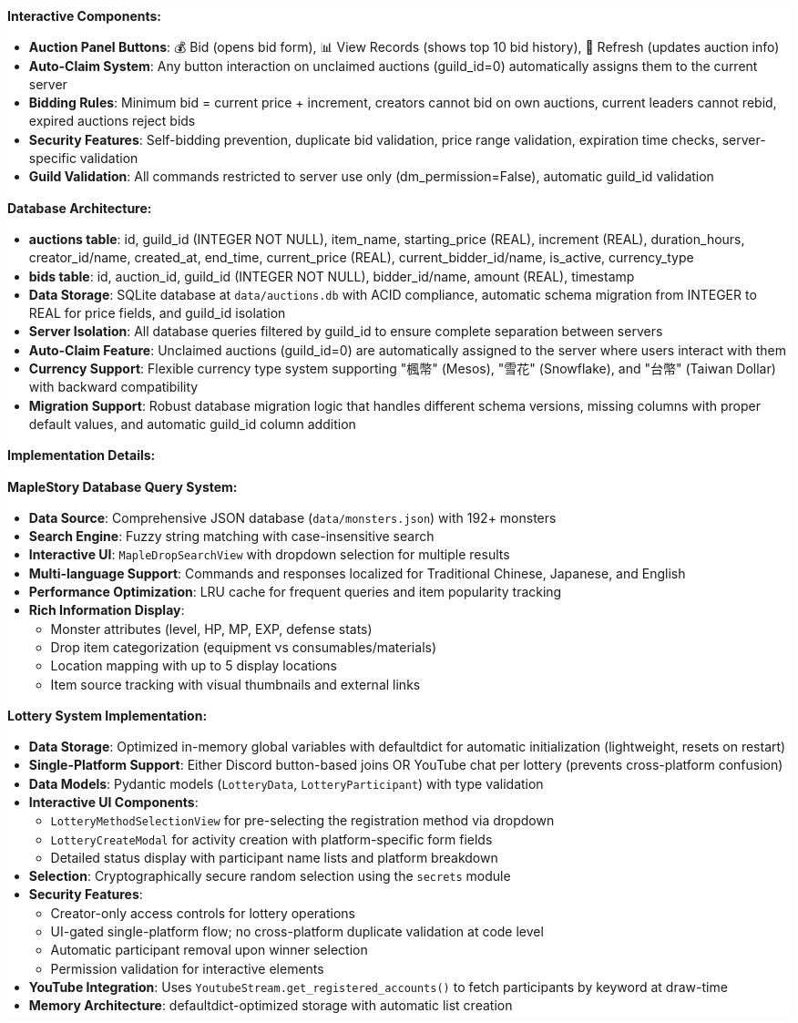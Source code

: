 **Interactive Components:**

- **Auction Panel Buttons**: 💰 Bid (opens bid form), 📊 View Records (shows top 10 bid history), 🔄 Refresh (updates auction info)
- **Auto-Claim System**: Any button interaction on unclaimed auctions (guild_id=0) automatically assigns them to the current server
- **Bidding Rules**: Minimum bid = current price + increment, creators cannot bid on own auctions, current leaders cannot rebid, expired auctions reject bids
- **Security Features**: Self-bidding prevention, duplicate bid validation, price range validation, expiration time checks, server-specific validation
- **Guild Validation**: All commands restricted to server use only (dm_permission=False), automatic guild_id validation

**Database Architecture:**

- **auctions table**: id, guild_id (INTEGER NOT NULL), item_name, starting_price (REAL), increment (REAL), duration_hours, creator_id/name, created_at, end_time, current_price (REAL), current_bidder_id/name, is_active, currency_type
- **bids table**: id, auction_id, guild_id (INTEGER NOT NULL), bidder_id/name, amount (REAL), timestamp
- **Data Storage**: SQLite database at `data/auctions.db` with ACID compliance, automatic schema migration from INTEGER to REAL for price fields, and guild_id isolation
- **Server Isolation**: All database queries filtered by guild_id to ensure complete separation between servers
- **Auto-Claim Feature**: Unclaimed auctions (guild_id=0) are automatically assigned to the server where users interact with them
- **Currency Support**: Flexible currency type system supporting "楓幣" (Mesos), "雪花" (Snowflake), and "台幣" (Taiwan Dollar) with backward compatibility
- **Migration Support**: Robust database migration logic that handles different schema versions, missing columns with proper default values, and automatic guild_id column addition

**Implementation Details:**

**MapleStory Database Query System:**

- **Data Source**: Comprehensive JSON database (`data/monsters.json`) with 192+ monsters
- **Search Engine**: Fuzzy string matching with case-insensitive search
- **Interactive UI**: `MapleDropSearchView` with dropdown selection for multiple results
- **Multi-language Support**: Commands and responses localized for Traditional Chinese, Japanese, and English
- **Performance Optimization**: LRU cache for frequent queries and item popularity tracking
- **Rich Information Display**:
    - Monster attributes (level, HP, MP, EXP, defense stats)
    - Drop item categorization (equipment vs consumables/materials)
    - Location mapping with up to 5 display locations
    - Item source tracking with visual thumbnails and external links

**Lottery System Implementation:**

- **Data Storage**: Optimized in-memory global variables with defaultdict for automatic initialization (lightweight, resets on restart)
- **Single-Platform Support**: Either Discord button-based joins OR YouTube chat per lottery (prevents cross-platform confusion)
- **Data Models**: Pydantic models (`LotteryData`, `LotteryParticipant`) with type validation
- **Interactive UI Components**:
    - `LotteryMethodSelectionView` for pre-selecting the registration method via dropdown
    - `LotteryCreateModal` for activity creation with platform-specific form fields
    - Detailed status display with participant name lists and platform breakdown
- **Selection**: Cryptographically secure random selection using the `secrets` module
- **Security Features**:
    - Creator-only access controls for lottery operations
    - UI-gated single-platform flow; no cross-platform duplicate validation at code level
    - Automatic participant removal upon winner selection
    - Permission validation for interactive elements
- **YouTube Integration**: Uses `YoutubeStream.get_registered_accounts()` to fetch participants by keyword at draw-time
- **Memory Architecture**: defaultdict-optimized storage with automatic list creation